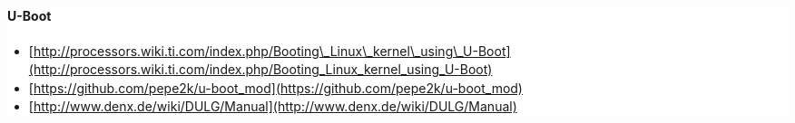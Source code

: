 #### U-Boot

* [http://processors.wiki.ti.com/index.php/Booting\_Linux\_kernel\_using\_U-Boot](http://processors.wiki.ti.com/index.php/Booting_Linux_kernel_using_U-Boot)
* [https://github.com/pepe2k/u-boot_mod](https://github.com/pepe2k/u-boot_mod)
* [http://www.denx.de/wiki/DULG/Manual](http://www.denx.de/wiki/DULG/Manual)
